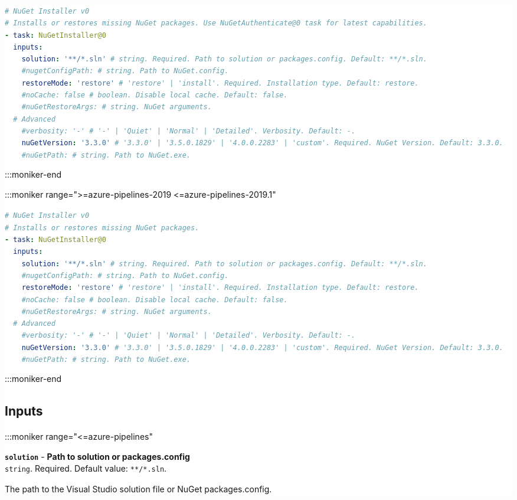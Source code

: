```yaml
# NuGet Installer v0
# Installs or restores missing NuGet packages. Use NuGetAuthenticate@0 task for latest capabilities.
- task: NuGetInstaller@0
  inputs:
    solution: '**/*.sln' # string. Required. Path to solution or packages.config. Default: **/*.sln.
    #nugetConfigPath: # string. Path to NuGet.config. 
    restoreMode: 'restore' # 'restore' | 'install'. Required. Installation type. Default: restore.
    #noCache: false # boolean. Disable local cache. Default: false.
    #nuGetRestoreArgs: # string. NuGet arguments. 
  # Advanced
    #verbosity: '-' # '-' | 'Quiet' | 'Normal' | 'Detailed'. Verbosity. Default: -.
    nuGetVersion: '3.3.0' # '3.3.0' | '3.5.0.1829' | '4.0.0.2283' | 'custom'. Required. NuGet Version. Default: 3.3.0.
    #nuGetPath: # string. Path to NuGet.exe.
```

:::moniker-end

:::moniker range=">=azure-pipelines-2019 <=azure-pipelines-2019.1"

```yaml
# NuGet Installer v0
# Installs or restores missing NuGet packages.
- task: NuGetInstaller@0
  inputs:
    solution: '**/*.sln' # string. Required. Path to solution or packages.config. Default: **/*.sln.
    #nugetConfigPath: # string. Path to NuGet.config. 
    restoreMode: 'restore' # 'restore' | 'install'. Required. Installation type. Default: restore.
    #noCache: false # boolean. Disable local cache. Default: false.
    #nuGetRestoreArgs: # string. NuGet arguments. 
  # Advanced
    #verbosity: '-' # '-' | 'Quiet' | 'Normal' | 'Detailed'. Verbosity. Default: -.
    nuGetVersion: '3.3.0' # '3.3.0' | '3.5.0.1829' | '4.0.0.2283' | 'custom'. Required. NuGet Version. Default: 3.3.0.
    #nuGetPath: # string. Path to NuGet.exe.
```

:::moniker-end





## Inputs


:::moniker range="<=azure-pipelines"

**`solution`** - **Path to solution or packages.config**<br>
`string`. Required. Default value: `**/*.sln`.<br>

The path to the Visual Studio solution file or NuGet packages.config.
